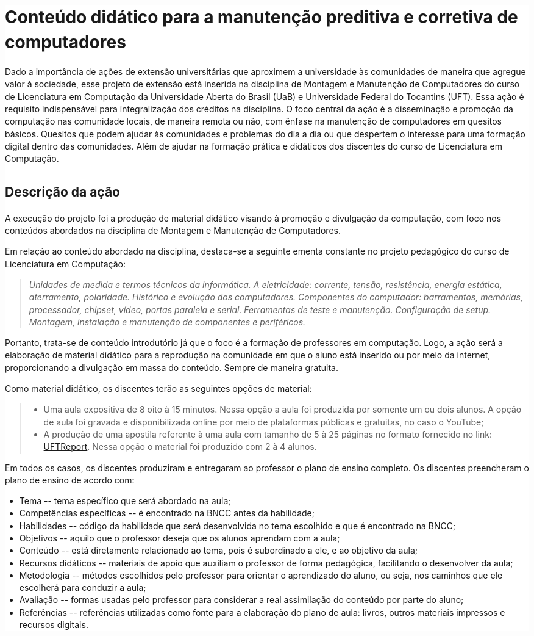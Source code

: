 # Conteúdo didático para a manutenção preditiva e corretiva de computadores

Dado a importância de ações de extensão universitárias que aproximem a universidade às comunidades de maneira que agregue valor à sociedade, esse projeto de extensão está inserida na disciplina de Montagem e Manutenção de Computadores do curso de Licenciatura em Computação da Universidade Aberta do Brasil (UaB) e Universidade Federal do Tocantins (UFT). Essa ação é requisito indispensável para integralização dos créditos na disciplina. O foco central da ação é a disseminação e promoção da computação nas comunidade locais, de maneira remota ou não, com ênfase na manutenção de computadores em quesitos básicos. Quesitos que podem ajudar às comunidades e problemas do dia a dia ou que despertem o interesse para uma formação digital dentro das comunidades. Além de ajudar na formação prática e didáticos dos discentes do curso de Licenciatura em Computação. 

## Descrição da ação

A execução do projeto foi a produção de material didático visando à promoção e divulgação da computação, com foco nos conteúdos abordados na disciplina de Montagem e Manutenção de Computadores.

Em relação ao conteúdo abordado na disciplina, destaca-se a seguinte ementa constante no projeto pedagógico do curso de Licenciatura em Computação:

> *Unidades de medida e termos técnicos da informática. A eletricidade: corrente, tensão, resistência, energia estática, aterramento, polaridade. Histórico e evolução dos computadores. Componentes do computador: barramentos, memórias, processador, chipset, vídeo, portas paralela e serial. Ferramentas de teste e manutenção. Configuração de setup. Montagem, instalação e manutenção de componentes e periféricos.*

Portanto, trata-se de conteúdo introdutório já que o foco é a formação de professores em computação. Logo, a ação será a elaboração de material didático para a reprodução na comunidade em que o aluno está inserido ou por meio da internet, proporcionando a divulgação em massa do conteúdo. Sempre de maneira gratuita. 

Como material didático, os discentes terão as seguintes opções de material:

> - Uma aula expositiva de 8 oito à 15 minutos. Nessa opção a aula foi produzida por somente um ou dois alunos. A opção de aula foi gravada e disponibilizada online por meio de plataformas públicas e gratuitas, no caso o YouTube;
> - A produção de uma apostila referente à uma aula com tamanho de 5 à 25 páginas no formato fornecido no link: [UFTReport](https://github.com/UFTeX/UFTReport). Nessa opção o material foi produzido com 2 à 4 alunos.

Em todos os casos, os discentes produziram e entregaram ao professor o plano de ensino completo. Os discentes preencheram o plano de ensino de acordo com:

- Tema -- tema específico que será abordado na aula;
- Competências específicas -- é encontrado na BNCC antes da habilidade;
- Habilidades -- código da habilidade que será desenvolvida no tema escolhido e que é encontrado na BNCC;
 - Objetivos -- aquilo que o professor deseja que os alunos aprendam com a aula;
- Conteúdo -- está diretamente relacionado ao tema, pois é subordinado a ele, e ao objetivo da aula;
- Recursos didáticos -- materiais de apoio que auxiliam o professor de forma pedagógica, facilitando o desenvolver da aula;
- Metodologia -- métodos escolhidos pelo professor para orientar o aprendizado do aluno, ou seja, nos caminhos que ele escolherá para conduzir a aula;
- Avaliação -- formas usadas pelo professor para considerar a real assimilação do conteúdo por parte do aluno;
- Referências -- referências utilizadas como fonte para a elaboração do plano de aula: livros, outros materiais impressos e recursos digitais.
